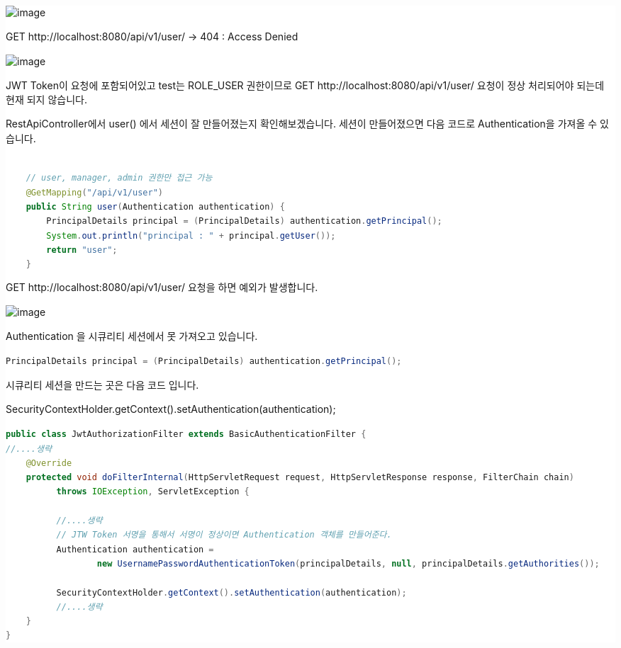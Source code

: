 ![image](https://user-images.githubusercontent.com/79847020/146035532-dce5c4af-45d6-4e4e-9c2a-8b63cdec2372.png)

GET http://localhost:8080/api/v1/user/ -> 404 : Access Denied

![image](https://user-images.githubusercontent.com/79847020/146036398-c51ac21e-4303-4c2c-b993-cd1ab4816e50.png)

JWT Token이 요청에 포함되어있고 test는 ROLE_USER 권한이므로 GET http://localhost:8080/api/v1/user/ 요청이 정상 처리되어야 되는데 현재 되지 않습니다.

RestApiController에서 user() 에서 세션이 잘 만들어졌는지 확인해보겠습니다. 세션이 만들어졌으면 다음 코드로 Authentication을 가져올 수 있습니다.

```JAVA

    // user, manager, admin 권한만 접근 가능
    @GetMapping("/api/v1/user")
    public String user(Authentication authentication) {
        PrincipalDetails principal = (PrincipalDetails) authentication.getPrincipal();
        System.out.println("principal : " + principal.getUser());
        return "user";
    }

```

GET http://localhost:8080/api/v1/user/ 요청을 하면 예외가 발생합니다.

![image](https://user-images.githubusercontent.com/79847020/146037379-70d2974f-cf47-45ea-a227-d5a95f865e00.png)

Authentication 을 시큐리티 세션에서 못 가져오고 있습니다.

```JAVA
PrincipalDetails principal = (PrincipalDetails) authentication.getPrincipal();
```

시큐리티 세션을 만드는 곳은 다음 코드 입니다.

SecurityContextHolder.getContext().setAuthentication(authentication);

```JAVA
public class JwtAuthorizationFilter extends BasicAuthenticationFilter {
//....생략
    @Override
    protected void doFilterInternal(HttpServletRequest request, HttpServletResponse response, FilterChain chain)
          throws IOException, ServletException {

          //....생략
          // JTW Token 서명을 통해서 서명이 정상이면 Authentication 객체를 만들어준다.
          Authentication authentication =
                  new UsernamePasswordAuthenticationToken(principalDetails, null, principalDetails.getAuthorities());

          SecurityContextHolder.getContext().setAuthentication(authentication);
          //....생략
    }
}
```
